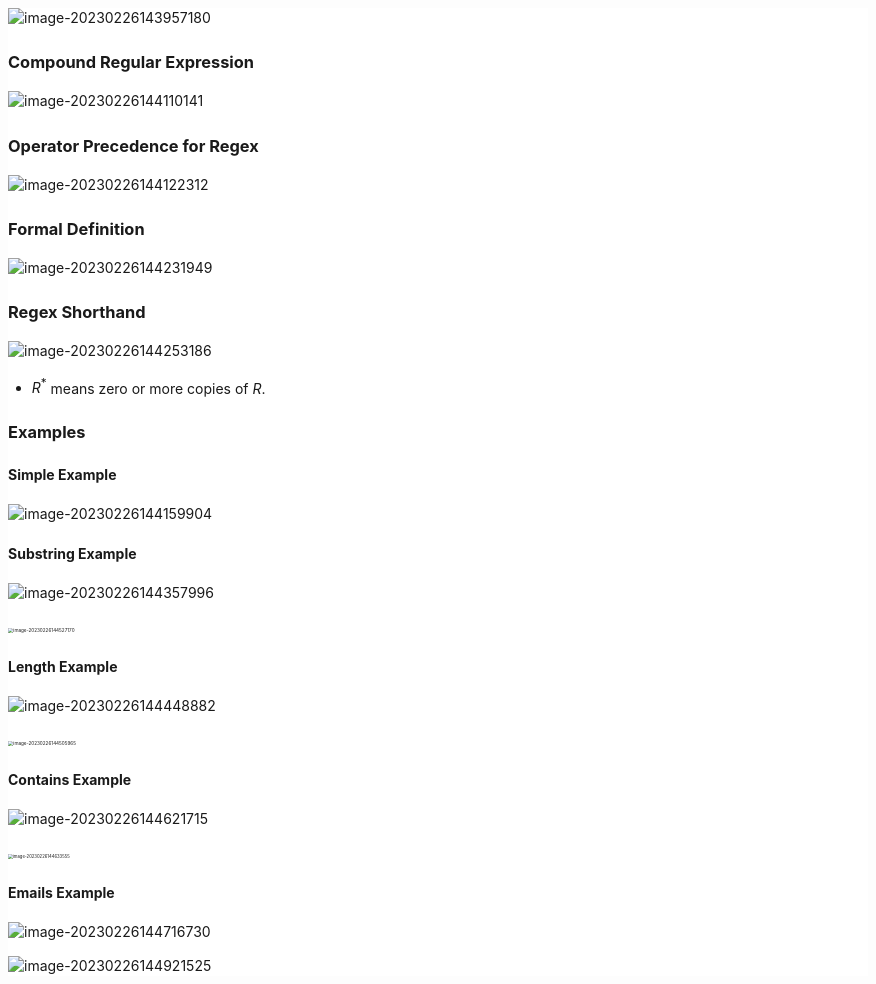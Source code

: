 ![image-20230226143957180](../attachments/cs103.assets/image-20230226143957180.png)

### Compound Regular Expression

![image-20230226144110141](../attachments/cs103.assets/image-20230226144110141.png)

### Operator Precedence for Regex

![image-20230226144122312](../attachments/cs103.assets/image-20230226144122312.png)

### Formal Definition

![image-20230226144231949](../attachments/cs103.assets/image-20230226144231949.png)

### Regex Shorthand

![image-20230226144253186](../attachments/cs103.assets/image-20230226144253186.png)

* $R^*$ means zero or more copies of $R$.

### Examples

#### Simple Example

![image-20230226144159904](../attachments/cs103.assets/image-20230226144159904.png)

#### Substring Example

![image-20230226144357996](../attachments/cs103.assets/image-20230226144357996.png)

  <img src="cs103.assets/image-20230226144527170.png" alt="image-20230226144527170" style="zoom:33%;" />

#### Length Example

![image-20230226144448882](../attachments/cs103.assets/image-20230226144448882.png)

  <img src="cs103.assets/image-20230226144505965.png" alt="image-20230226144505965" style="zoom:33%;" />

#### Contains Example

![image-20230226144621715](../attachments/cs103.assets/image-20230226144621715.png)

<img src="cs103.assets/image-20230226144633555.png" alt="image-20230226144633555" style="zoom:30%;" />

#### Emails Example

![image-20230226144716730](../attachments/cs103.assets/image-20230226144716730.png)

![image-20230226144921525](../attachments/cs103.assets/image-20230226144921525.png)
